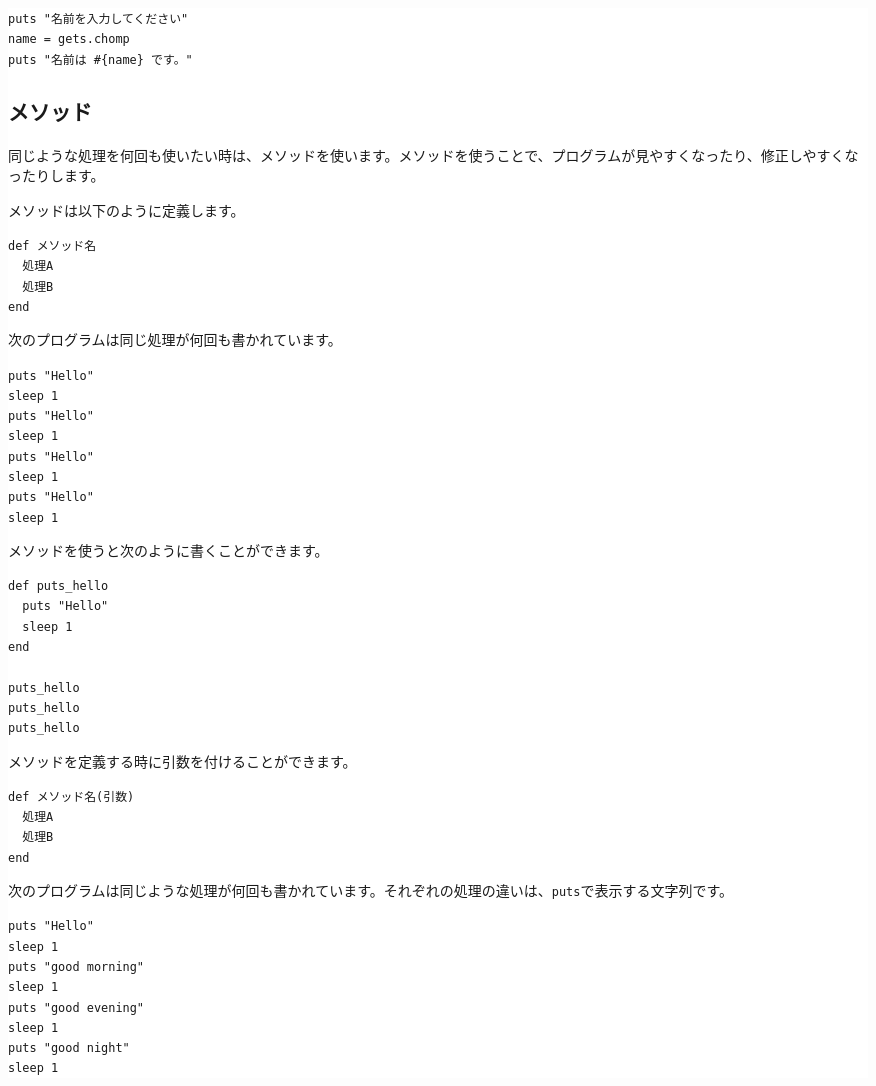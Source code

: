 ```{.ruby .numberLines startFrom="1"}
puts "名前を入力してください"
name = gets.chomp
puts "名前は #{name} です。"
```

## メソッド
同じような処理を何回も使いたい時は、メソッドを使います。メソッドを使うことで、プログラムが見やすくなったり、修正しやすくなったりします。

メソッドは以下のように定義します。

```{.ruby .numberLines startFrom="1"}
def メソッド名
  処理A
  処理B
end
```

次のプログラムは同じ処理が何回も書かれています。

```{.ruby .numberLines startFrom="1"}
puts "Hello"
sleep 1
puts "Hello"
sleep 1
puts "Hello"
sleep 1
puts "Hello"
sleep 1
```

メソッドを使うと次のように書くことができます。

```{.ruby .numberLines startFrom="1"}
def puts_hello
  puts "Hello"
  sleep 1
end

puts_hello
puts_hello
puts_hello
```

メソッドを定義する時に引数を付けることができます。

```{.ruby .numberLines startFrom="1"}
def メソッド名(引数)
  処理A
  処理B
end
```

次のプログラムは同じような処理が何回も書かれています。それぞれの処理の違いは、`puts`で表示する文字列です。

```{.ruby .numberLines startFrom="1"}
puts "Hello"
sleep 1
puts "good morning"
sleep 1
puts "good evening"
sleep 1
puts "good night"
sleep 1
```
